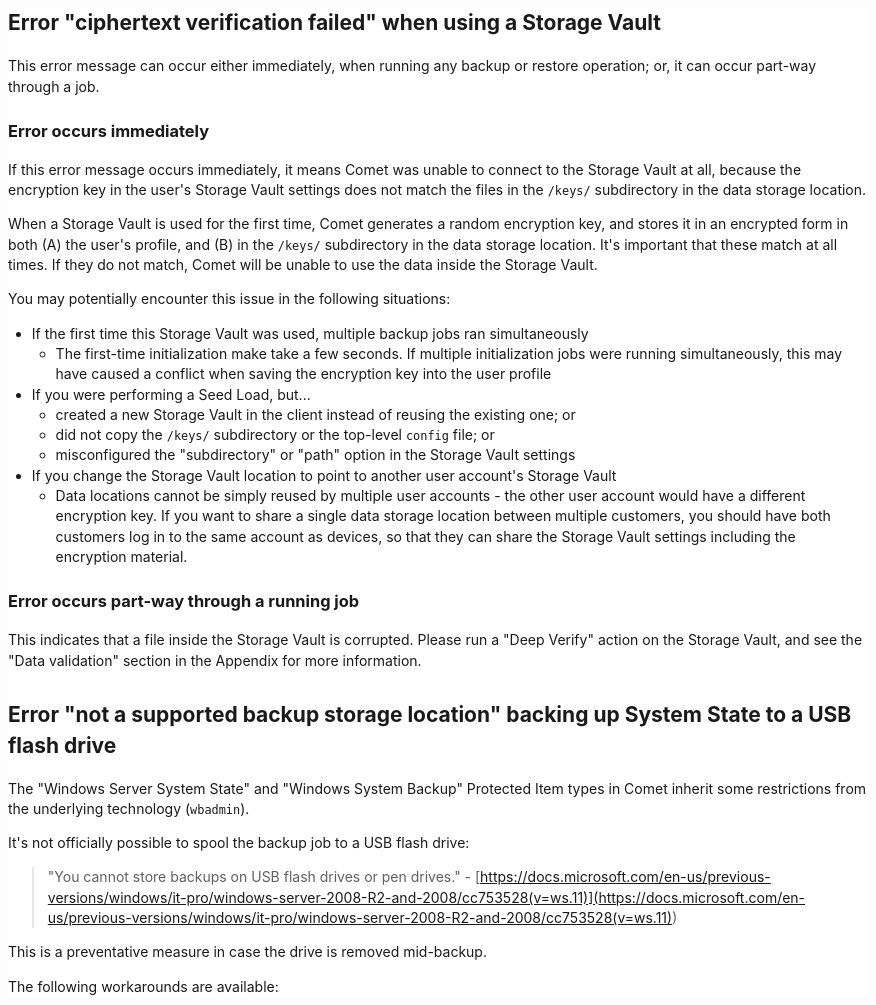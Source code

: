 ## Error "ciphertext verification failed" when using a Storage Vault

This error message can occur either immediately, when running any backup or restore operation; or, it can occur part-way through a job.

### Error occurs immediately

If this error message occurs immediately, it means Comet was unable to connect to the Storage Vault at all, because the encryption key in the user's Storage Vault settings does not match the files in the `/keys/` subdirectory in the data storage location.

When a Storage Vault is used for the first time, Comet generates a random encryption key, and stores it in an encrypted form in both (A) the user's profile, and (B) in the `/keys/` subdirectory in the data storage location. It's important that these match at all times. If they do not match, Comet will be unable to use the data inside the Storage Vault.

You may potentially encounter this issue in the following situations:

- If the first time this Storage Vault was used, multiple backup jobs ran simultaneously
  - The first-time initialization make take a few seconds. If multiple initialization jobs were running simultaneously, this may have caused a conflict when saving the encryption key into the user profile
- If you were performing a Seed Load, but...
  - created a new Storage Vault in the client instead of reusing the existing one; or
  - did not copy the `/keys/` subdirectory or the top-level `config` file; or
  - misconfigured the "subdirectory" or "path" option in the Storage Vault settings
- If you change the Storage Vault location to point to another user account's Storage Vault
  - Data locations cannot be simply reused by multiple user accounts - the other user account would have a different encryption key. If you want to share a single data storage location between multiple customers, you should have both customers log in to the same account as devices, so that they can share the Storage Vault settings including the encryption material.

### Error occurs part-way through a running job

This indicates that a file inside the Storage Vault is corrupted. Please run a "Deep Verify" action on the Storage Vault, and see the "Data validation" section in the Appendix for more information.

## Error "not a supported backup storage location" backing up System State to a USB flash drive

The "Windows Server System State" and "Windows System Backup" Protected Item types in Comet inherit some restrictions from the underlying technology (`wbadmin`).

It's not officially possible to spool the backup job to a USB flash drive:

> "You cannot store backups on USB flash drives or pen drives." - [https://docs.microsoft.com/en-us/previous-versions/windows/it-pro/windows-server-2008-R2-and-2008/cc753528(v=ws.11)](<https://docs.microsoft.com/en-us/previous-versions/windows/it-pro/windows-server-2008-R2-and-2008/cc753528(v=ws.11)>)

This is a preventative measure in case the drive is removed mid-backup.

The following workarounds are available:
